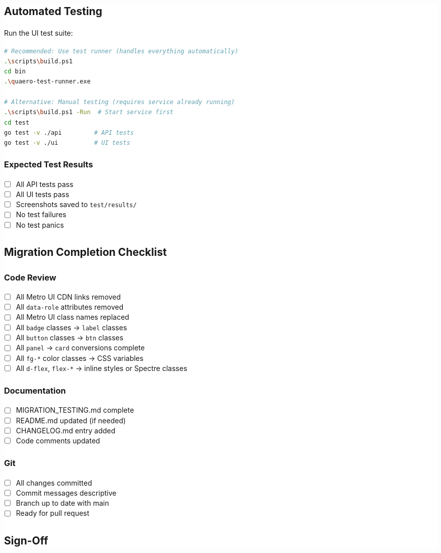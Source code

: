 ## Automated Testing

Run the UI test suite:

```bash
# Recommended: Use test runner (handles everything automatically)
.\scripts\build.ps1
cd bin
.\quaero-test-runner.exe

# Alternative: Manual testing (requires service already running)
.\scripts\build.ps1 -Run  # Start service first
cd test
go test -v ./api         # API tests
go test -v ./ui          # UI tests
```

### Expected Test Results
- [ ] All API tests pass
- [ ] All UI tests pass
- [ ] Screenshots saved to `test/results/`
- [ ] No test failures
- [ ] No test panics

## Migration Completion Checklist

### Code Review
- [ ] All Metro UI CDN links removed
- [ ] All `data-role` attributes removed
- [ ] All Metro UI class names replaced
- [ ] All `badge` classes → `label` classes
- [ ] All `button` classes → `btn` classes
- [ ] All `panel` → `card` conversions complete
- [ ] All `fg-*` color classes → CSS variables
- [ ] All `d-flex`, `flex-*` → inline styles or Spectre classes

### Documentation
- [ ] MIGRATION_TESTING.md complete
- [ ] README.md updated (if needed)
- [ ] CHANGELOG.md entry added
- [ ] Code comments updated

### Git
- [ ] All changes committed
- [ ] Commit messages descriptive
- [ ] Branch up to date with main
- [ ] Ready for pull request

## Sign-Off
